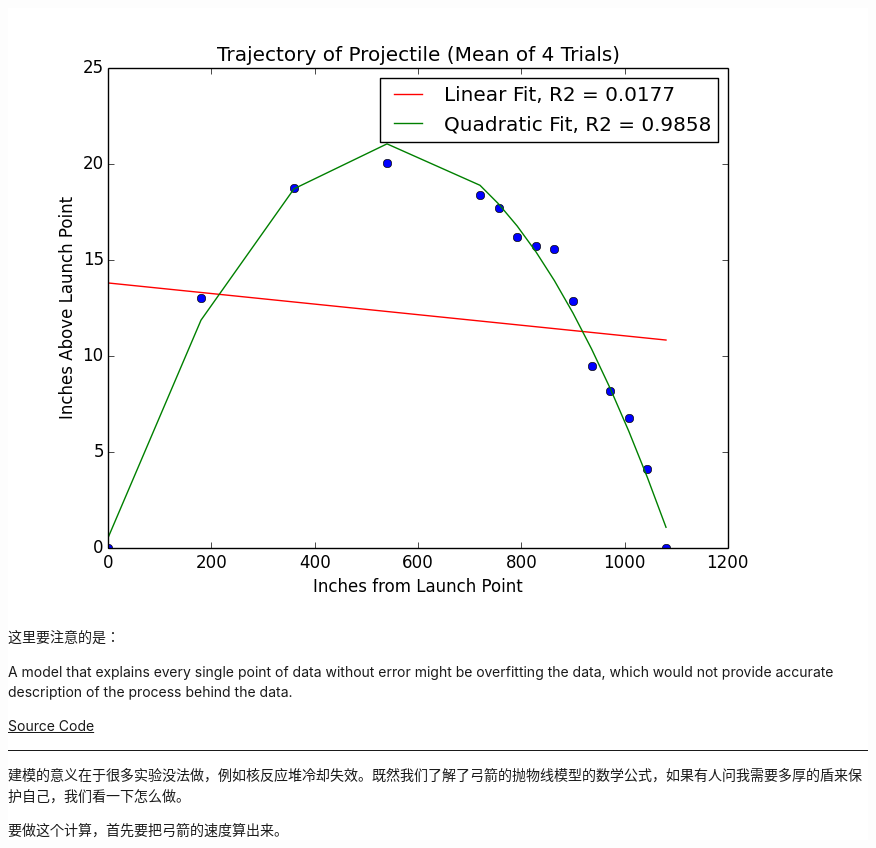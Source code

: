![](https://raw.githubusercontent.com/nickyfoto/Blog/master/images/trajectory_with_r2.png)

这里要注意的是：

A model that explains every single point of data without error might be overfitting the data, which would not provide accurate description of the process behind the data.

[Source Code](https://github.com/nickyfoto/Blog/blob/master/MIT.6.00.2x/code/lectureCode_L17_code.py)

---

建模的意义在于很多实验没法做，例如核反应堆冷却失效。既然我们了解了弓箭的抛物线模型的数学公式，如果有人问我需要多厚的盾来保护自己，我们看一下怎么做。

要做这个计算，首先要把弓箭的速度算出来。